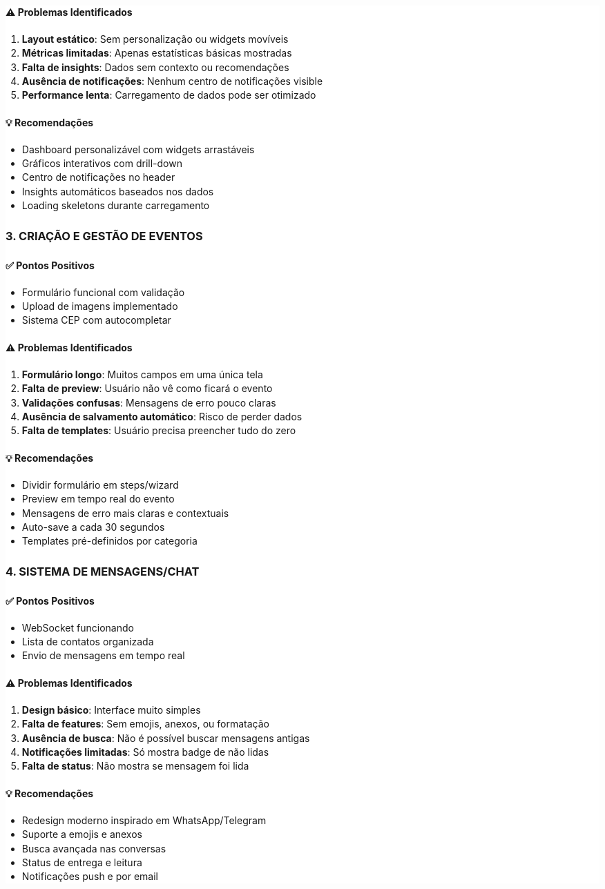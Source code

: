 #### ⚠️ Problemas Identificados
1. **Layout estático**: Sem personalização ou widgets movíveis
2. **Métricas limitadas**: Apenas estatísticas básicas mostradas
3. **Falta de insights**: Dados sem contexto ou recomendações
4. **Ausência de notificações**: Nenhum centro de notificações visible
5. **Performance lenta**: Carregamento de dados pode ser otimizado

#### 💡 Recomendações
- Dashboard personalizável com widgets arrastáveis
- Gráficos interativos com drill-down
- Centro de notificações no header
- Insights automáticos baseados nos dados
- Loading skeletons durante carregamento

### 3. CRIAÇÃO E GESTÃO DE EVENTOS

#### ✅ Pontos Positivos
- Formulário funcional com validação
- Upload de imagens implementado
- Sistema CEP com autocompletar

#### ⚠️ Problemas Identificados
1. **Formulário longo**: Muitos campos em uma única tela
2. **Falta de preview**: Usuário não vê como ficará o evento
3. **Validações confusas**: Mensagens de erro pouco claras
4. **Ausência de salvamento automático**: Risco de perder dados
5. **Falta de templates**: Usuário precisa preencher tudo do zero

#### 💡 Recomendações
- Dividir formulário em steps/wizard
- Preview em tempo real do evento
- Mensagens de erro mais claras e contextuais
- Auto-save a cada 30 segundos
- Templates pré-definidos por categoria

### 4. SISTEMA DE MENSAGENS/CHAT

#### ✅ Pontos Positivos
- WebSocket funcionando
- Lista de contatos organizada
- Envio de mensagens em tempo real

#### ⚠️ Problemas Identificados
1. **Design básico**: Interface muito simples
2. **Falta de features**: Sem emojis, anexos, ou formatação
3. **Ausência de busca**: Não é possível buscar mensagens antigas
4. **Notificações limitadas**: Só mostra badge de não lidas
5. **Falta de status**: Não mostra se mensagem foi lida

#### 💡 Recomendações
- Redesign moderno inspirado em WhatsApp/Telegram
- Suporte a emojis e anexos
- Busca avançada nas conversas
- Status de entrega e leitura
- Notificações push e por email
